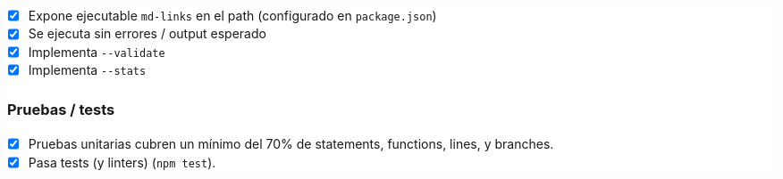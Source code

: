 * [x] Expone ejecutable `md-links` en el path (configurado en `package.json`)
* [x] Se ejecuta sin errores / output esperado
* [x] Implementa `--validate`
* [x] Implementa `--stats`

### Pruebas / tests

* [x] Pruebas unitarias cubren un mínimo del 70% de statements, functions,
  lines, y branches.
* [x] Pasa tests (y linters) (`npm test`).
